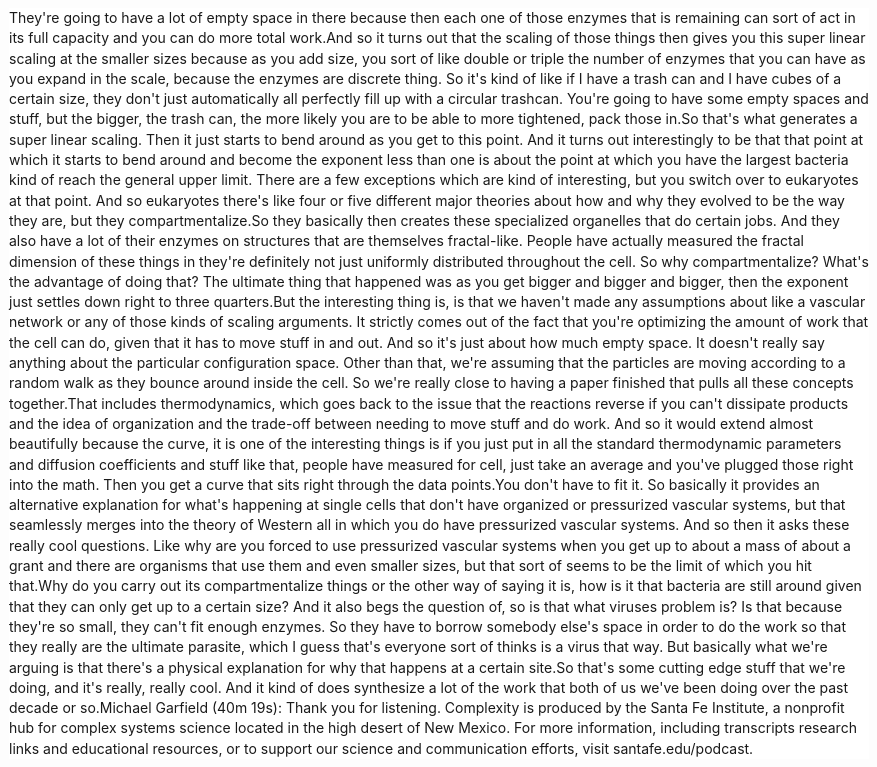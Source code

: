 They're going to have a lot of empty space in there because then each one of those enzymes that is remaining can sort of act in its full capacity and you can do more total work.And so it turns out that the scaling of those things then gives you this super linear scaling at the smaller sizes because as you add size, you sort of like double or triple the number of enzymes that you can have as you expand in the scale, because the enzymes are discrete thing. So it's kind of like if I have a trash can and I have cubes of a certain size, they don't just automatically all perfectly fill up with a circular trashcan. You're going to have some empty spaces and stuff, but the bigger, the trash can, the more likely you are to be able to more tightened, pack those in.So that's what generates a super linear scaling. Then it just starts to bend around as you get to this point. And it turns out interestingly to be that that point at which it starts to bend around and become the exponent less than one is about the point at which you have the largest bacteria kind of reach the general upper limit. There are a few exceptions which are kind of interesting, but you switch over to eukaryotes at that point. And so eukaryotes there's like four or five different major theories about how and why they evolved to be the way they are, but they compartmentalize.So they basically then creates these specialized organelles that do certain jobs. And they also have a lot of their enzymes on structures that are themselves fractal-like. People have actually measured the fractal dimension of these things in they're definitely not just uniformly distributed throughout the cell. So why compartmentalize? What's the advantage of doing that? The ultimate thing that happened was as you get bigger and bigger and bigger, then the exponent just settles down right to three quarters.But the interesting thing is, is that we haven't made any assumptions about like a vascular network or any of those kinds of scaling arguments. It strictly comes out of the fact that you're optimizing the amount of work that the cell can do, given that it has to move stuff in and out. And so it's just about how much empty space. It doesn't really say anything about the particular configuration space. Other than that, we're assuming that the particles are moving according to a random walk as they bounce around inside the cell. So we're really close to having a paper finished that pulls all these concepts together.That includes thermodynamics, which goes back to the issue that the reactions reverse if you can't dissipate products and the idea of organization and the trade-off between needing to move stuff and do work. And so it would extend almost beautifully because the curve, it is one of the interesting things is if you just put in all the standard thermodynamic parameters and diffusion coefficients and stuff like that, people have measured for cell, just take an average and you've plugged those right into the math. Then you get a curve that sits right through the data points.You don't have to fit it. So basically it provides an alternative explanation for what's happening at single cells that don't have organized or pressurized vascular systems, but that seamlessly merges into the theory of Western all in which you do have pressurized vascular systems. And so then it asks these really cool questions. Like why are you forced to use pressurized vascular systems when you get up to about a mass of about a grant and there are organisms that use them and even smaller sizes, but that sort of seems to be the limit of which you hit that.Why do you carry out its compartmentalize things or the other way of saying it is, how is it that bacteria are still around given that they can only get up to a certain size? And it also begs the question of, so is that what viruses problem is? Is that because they're so small, they can't fit enough enzymes. So they have to borrow somebody else's space in order to do the work so that they really are the ultimate parasite, which I guess that's everyone sort of thinks is a virus that way. But basically what we're arguing is that there's a physical explanation for why that happens at a certain site.So that's some cutting edge stuff that we're doing, and it's really, really cool. And it kind of does synthesize a lot of the work that both of us we've been doing over the past decade or so.Michael Garfield (40m 19s): Thank you for listening. Complexity is produced by the Santa Fe Institute, a nonprofit hub for complex systems science located in the high desert of New Mexico. For more information, including transcripts research links and educational resources, or to support our science and communication efforts, visit santafe.edu/podcast.